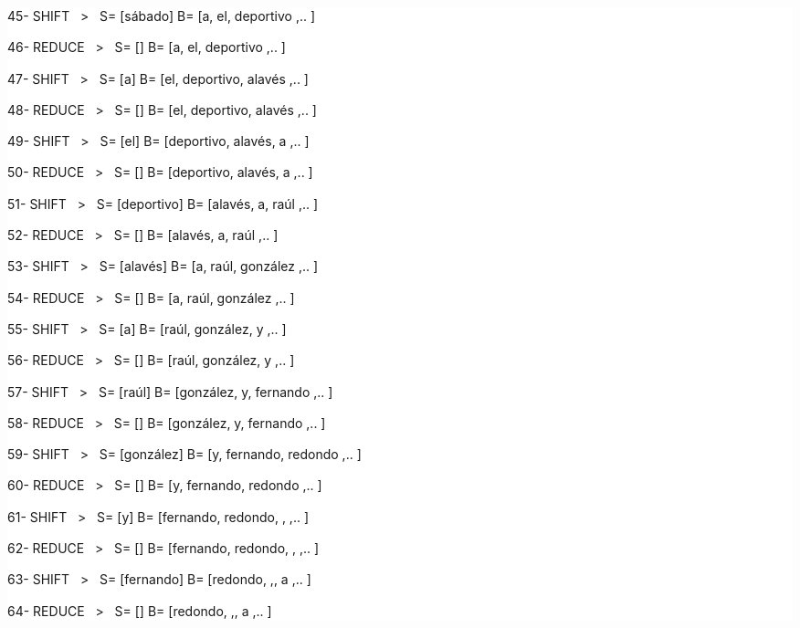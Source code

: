45- SHIFT&nbsp;&nbsp;&nbsp;>&nbsp;&nbsp;&nbsp;S= [sábado]   B= [a, el, deportivo ,.. ]



46- REDUCE&nbsp;&nbsp;&nbsp;>&nbsp;&nbsp;&nbsp;S= []   B= [a, el, deportivo ,.. ]



47- SHIFT&nbsp;&nbsp;&nbsp;>&nbsp;&nbsp;&nbsp;S= [a]   B= [el, deportivo, alavés ,.. ]



48- REDUCE&nbsp;&nbsp;&nbsp;>&nbsp;&nbsp;&nbsp;S= []   B= [el, deportivo, alavés ,.. ]



49- SHIFT&nbsp;&nbsp;&nbsp;>&nbsp;&nbsp;&nbsp;S= [el]   B= [deportivo, alavés, a ,.. ]



50- REDUCE&nbsp;&nbsp;&nbsp;>&nbsp;&nbsp;&nbsp;S= []   B= [deportivo, alavés, a ,.. ]



51- SHIFT&nbsp;&nbsp;&nbsp;>&nbsp;&nbsp;&nbsp;S= [deportivo]   B= [alavés, a, raúl ,.. ]



52- REDUCE&nbsp;&nbsp;&nbsp;>&nbsp;&nbsp;&nbsp;S= []   B= [alavés, a, raúl ,.. ]



53- SHIFT&nbsp;&nbsp;&nbsp;>&nbsp;&nbsp;&nbsp;S= [alavés]   B= [a, raúl, gonzález ,.. ]



54- REDUCE&nbsp;&nbsp;&nbsp;>&nbsp;&nbsp;&nbsp;S= []   B= [a, raúl, gonzález ,.. ]



55- SHIFT&nbsp;&nbsp;&nbsp;>&nbsp;&nbsp;&nbsp;S= [a]   B= [raúl, gonzález, y ,.. ]



56- REDUCE&nbsp;&nbsp;&nbsp;>&nbsp;&nbsp;&nbsp;S= []   B= [raúl, gonzález, y ,.. ]



57- SHIFT&nbsp;&nbsp;&nbsp;>&nbsp;&nbsp;&nbsp;S= [raúl]   B= [gonzález, y, fernando ,.. ]



58- REDUCE&nbsp;&nbsp;&nbsp;>&nbsp;&nbsp;&nbsp;S= []   B= [gonzález, y, fernando ,.. ]



59- SHIFT&nbsp;&nbsp;&nbsp;>&nbsp;&nbsp;&nbsp;S= [gonzález]   B= [y, fernando, redondo ,.. ]



60- REDUCE&nbsp;&nbsp;&nbsp;>&nbsp;&nbsp;&nbsp;S= []   B= [y, fernando, redondo ,.. ]



61- SHIFT&nbsp;&nbsp;&nbsp;>&nbsp;&nbsp;&nbsp;S= [y]   B= [fernando, redondo, , ,.. ]



62- REDUCE&nbsp;&nbsp;&nbsp;>&nbsp;&nbsp;&nbsp;S= []   B= [fernando, redondo, , ,.. ]



63- SHIFT&nbsp;&nbsp;&nbsp;>&nbsp;&nbsp;&nbsp;S= [fernando]   B= [redondo, ,, a ,.. ]



64- REDUCE&nbsp;&nbsp;&nbsp;>&nbsp;&nbsp;&nbsp;S= []   B= [redondo, ,, a ,.. ]
